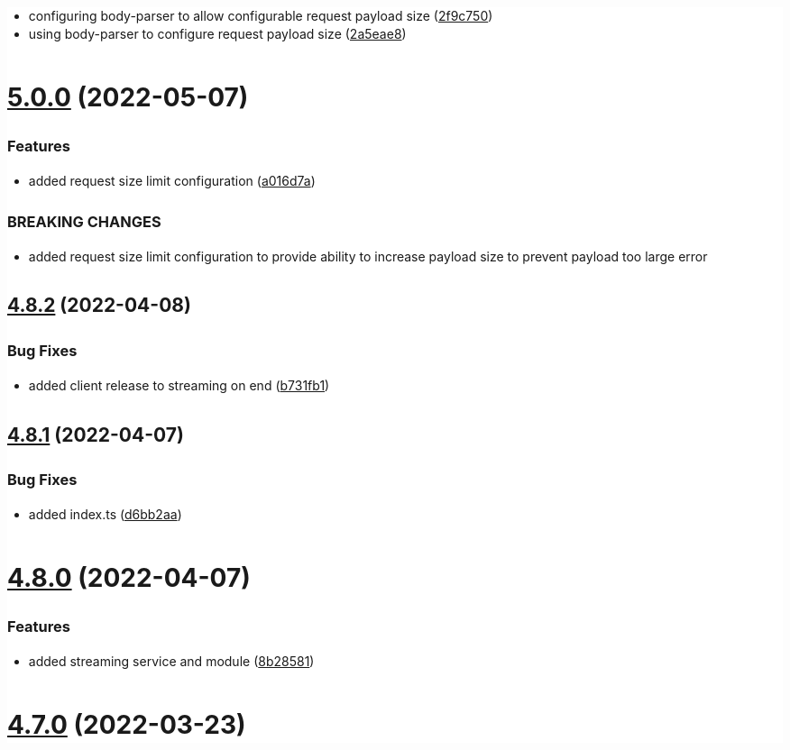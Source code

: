 * configuring body-parser to allow configurable request payload size ([2f9c750](https://github.com/US-EPA-CAMD/easey-common/commit/2f9c750b4e19f2f8f2d3d2ab101227c5568a1b09))
* using body-parser to configure request payload size ([2a5eae8](https://github.com/US-EPA-CAMD/easey-common/commit/2a5eae8a77956a8de6b9c5157c56688469c96ee8))

# [5.0.0](https://github.com/US-EPA-CAMD/easey-common/compare/v4.8.2...v5.0.0) (2022-05-07)


### Features

* added request size limit configuration ([a016d7a](https://github.com/US-EPA-CAMD/easey-common/commit/a016d7a129b43fc6528c2110fcf2bb17fd36c45a))


### BREAKING CHANGES

* added request size limit configuration to provide ability to increase payload size
to prevent payload too large error

## [4.8.2](https://github.com/US-EPA-CAMD/easey-common/compare/v4.8.1...v4.8.2) (2022-04-08)


### Bug Fixes

* added client release to streaming on end ([b731fb1](https://github.com/US-EPA-CAMD/easey-common/commit/b731fb10225c0ad2ad48c673259d31c5d3e0672f))

## [4.8.1](https://github.com/US-EPA-CAMD/easey-common/compare/v4.8.0...v4.8.1) (2022-04-07)


### Bug Fixes

* added index.ts ([d6bb2aa](https://github.com/US-EPA-CAMD/easey-common/commit/d6bb2aa4d88ffc4ae557c20a738085dfe4083351))

# [4.8.0](https://github.com/US-EPA-CAMD/easey-common/compare/v4.7.0...v4.8.0) (2022-04-07)


### Features

* added streaming service and module ([8b28581](https://github.com/US-EPA-CAMD/easey-common/commit/8b28581c9289889a180c820336710cf5ac0d21e6))

# [4.7.0](https://github.com/US-EPA-CAMD/easey-common/compare/v4.6.2...v4.7.0) (2022-03-23)
